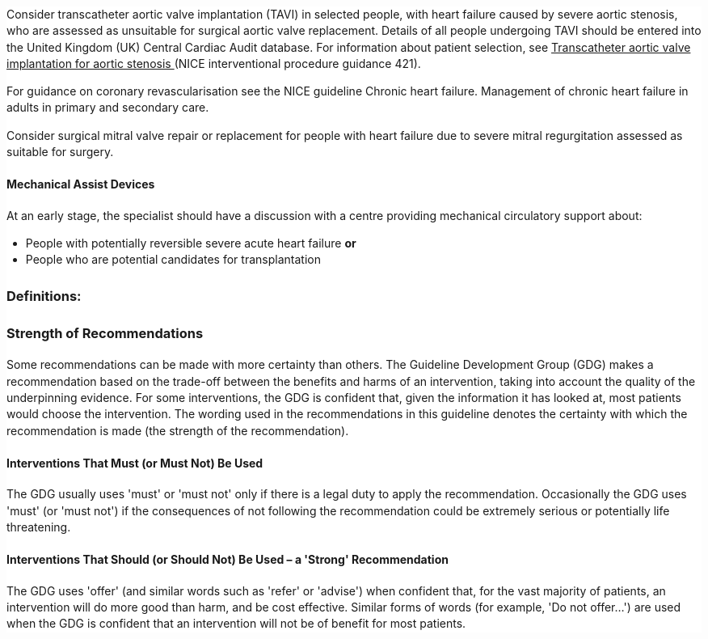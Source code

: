 
Consider transcatheter aortic valve implantation (TAVI) in selected people, with heart failure caused by severe aortic stenosis, who are assessed as unsuitable for surgical aortic valve replacement. Details of all people undergoing TAVI should be entered into the United Kingdom (UK) Central Cardiac Audit database. For information about patient selection, see [ Transcatheter aortic valve implantation for aortic stenosis ](http://www.nice.org.uk/guidance/IPG421 "NICE Web site") (NICE interventional procedure guidance 421). 


For guidance on coronary revascularisation see the NICE guideline Chronic heart failure. Management of chronic heart failure in adults in primary and secondary care. 


Consider surgical mitral valve repair or replacement for people with heart failure due to severe mitral regurgitation assessed as suitable for surgery. 


####  Mechanical Assist Devices 


At an early stage, the specialist should have a discussion with a centre providing mechanical circulatory support about: 


  * People with potentially reversible severe acute heart failure **or**
  * People who are potential candidates for transplantation 




###  Definitions: 


###  Strength of Recommendations 


Some recommendations can be made with more certainty than others. The Guideline Development Group (GDG) makes a recommendation based on the trade-off between the benefits and harms of an intervention, taking into account the quality of the underpinning evidence. For some interventions, the GDG is confident that, given the information it has looked at, most patients would choose the intervention. The wording used in the recommendations in this guideline denotes the certainty with which the recommendation is made (the strength of the recommendation). 


####  Interventions That Must (or Must Not) Be Used 


The GDG usually uses 'must' or 'must not' only if there is a legal duty to apply the recommendation. Occasionally the GDG uses 'must' (or 'must not') if the consequences of not following the recommendation could be extremely serious or potentially life threatening. 


####  Interventions That Should (or Should Not) Be Used – a 'Strong' Recommendation 


The GDG uses 'offer' (and similar words such as 'refer' or 'advise') when confident that, for the vast majority of patients, an intervention will do more good than harm, and be cost effective. Similar forms of words (for example, 'Do not offer…') are used when the GDG is confident that an intervention will not be of benefit for most patients. 
